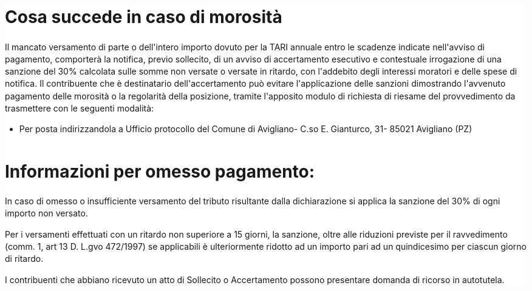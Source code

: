 # Cosa succede in caso di morosità
Il mancato versamento di parte o dell'intero importo dovuto per la TARI annuale entro le scadenze indicate nell'avviso di pagamento, comporterà la notifica, previo sollecito, di un avviso di accertamento esecutivo e contestuale irrogazione di una sanzione del 30% calcolata sulle somme non versate o versate in ritardo, con l'addebito degli interessi moratori e delle spese di notifica. Il contribuente che è destinatario dell'accertamento può evitare l'applicazione delle sanzioni dimostrando l'avvenuto pagamento delle morosità o la regolarità della posizione, tramite l'apposito modulo di richiesta di riesame del provvedimento da trasmettere con le seguenti modalità:
- Per posta indirizzandola a Ufficio protocollo del Comune di Avigliano- C.so E. Gianturco, 31- 85021 Avigliano (PZ)

# Informazioni per omesso pagamento:
In caso di omesso o insufficiente versamento del tributo risultante dalla dichiarazione si applica la sanzione del 30% di ogni importo non versato. 

Per i versamenti effettuati con un ritardo non superiore a 15 giorni, la sanzione, oltre alle riduzioni previste per il ravvedimento (comm. 1, art 13 D. L.gvo 472/1997) se applicabili è ulteriormente ridotto ad un importo pari ad un quindicesimo per ciascun giorno di ritardo. 

I contribuenti che abbiano ricevuto un atto di Sollecito o Accertamento possono presentare domanda di ricorso in autotutela.

